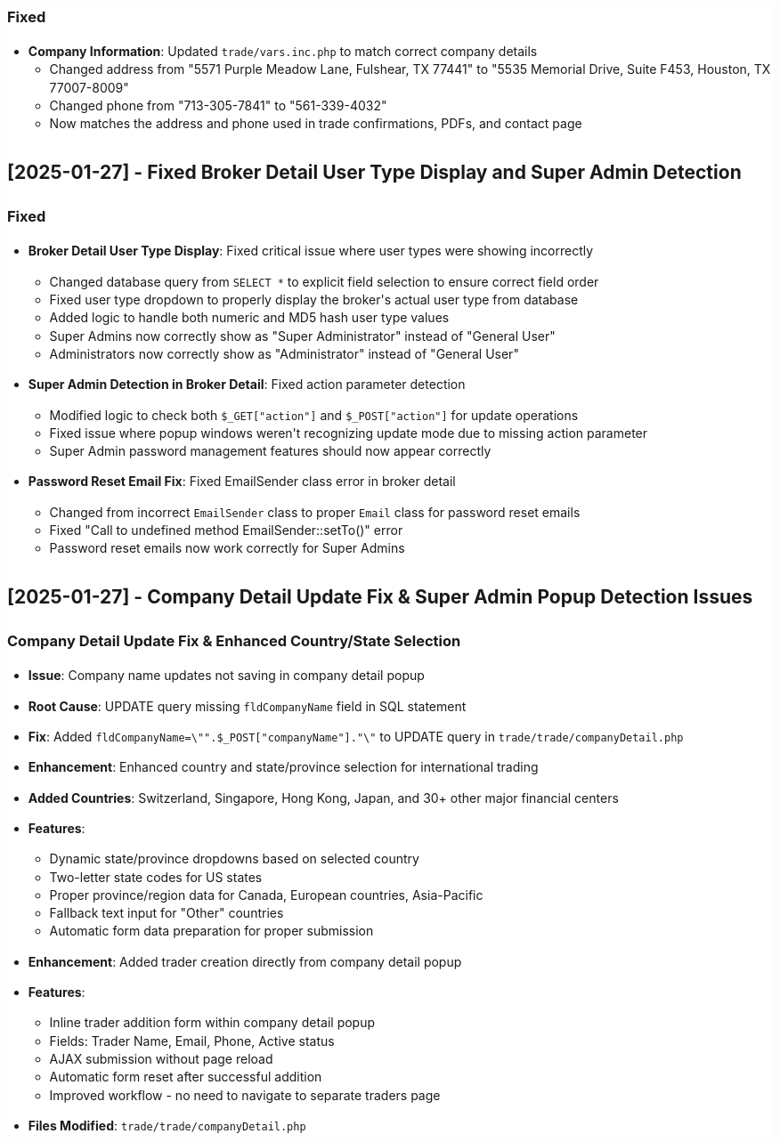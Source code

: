 ### Fixed
- **Company Information**: Updated `trade/vars.inc.php` to match correct company details
  - Changed address from "5571 Purple Meadow Lane, Fulshear, TX 77441" to "5535 Memorial Drive, Suite F453, Houston, TX 77007-8009"
  - Changed phone from "713-305-7841" to "561-339-4032"
  - Now matches the address and phone used in trade confirmations, PDFs, and contact page

## [2025-01-27] - Fixed Broker Detail User Type Display and Super Admin Detection

### Fixed
- **Broker Detail User Type Display**: Fixed critical issue where user types were showing incorrectly
  - Changed database query from `SELECT *` to explicit field selection to ensure correct field order
  - Fixed user type dropdown to properly display the broker's actual user type from database
  - Added logic to handle both numeric and MD5 hash user type values
  - Super Admins now correctly show as "Super Administrator" instead of "General User"
  - Administrators now correctly show as "Administrator" instead of "General User"

- **Super Admin Detection in Broker Detail**: Fixed action parameter detection
  - Modified logic to check both `$_GET["action"]` and `$_POST["action"]` for update operations
  - Fixed issue where popup windows weren't recognizing update mode due to missing action parameter
  - Super Admin password management features should now appear correctly

- **Password Reset Email Fix**: Fixed EmailSender class error in broker detail
  - Changed from incorrect `EmailSender` class to proper `Email` class for password reset emails
  - Fixed "Call to undefined method EmailSender::setTo()" error
  - Password reset emails now work correctly for Super Admins

## [2025-01-27] - Company Detail Update Fix & Super Admin Popup Detection Issues

### Company Detail Update Fix & Enhanced Country/State Selection
- **Issue**: Company name updates not saving in company detail popup
- **Root Cause**: UPDATE query missing `fldCompanyName` field in SQL statement
- **Fix**: Added `fldCompanyName=\"".$_POST["companyName"]."\"` to UPDATE query in `trade/trade/companyDetail.php`

- **Enhancement**: Enhanced country and state/province selection for international trading
- **Added Countries**: Switzerland, Singapore, Hong Kong, Japan, and 30+ other major financial centers
- **Features**: 
  - Dynamic state/province dropdowns based on selected country
  - Two-letter state codes for US states
  - Proper province/region data for Canada, European countries, Asia-Pacific
  - Fallback text input for "Other" countries
  - Automatic form data preparation for proper submission

- **Enhancement**: Added trader creation directly from company detail popup
- **Features**:
  - Inline trader addition form within company detail popup
  - Fields: Trader Name, Email, Phone, Active status
  - AJAX submission without page reload
  - Automatic form reset after successful addition
  - Improved workflow - no need to navigate to separate traders page
- **Files Modified**: `trade/trade/companyDetail.php`
